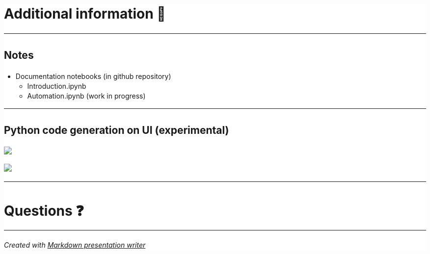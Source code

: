 
# Additional information :bookmark_tabs:


---
## Notes

- Documentation notebooks (in github repository)
  - Introduction.ipynb
  - Automation.ipynb (work in progress)

---
## Python code generation on UI (experimental)

![](p1.png)

![](p2.png)

---

# Questions :question:

---

###### Created with [Markdown presentation writer](https://yhatt.github.io/marp/)
